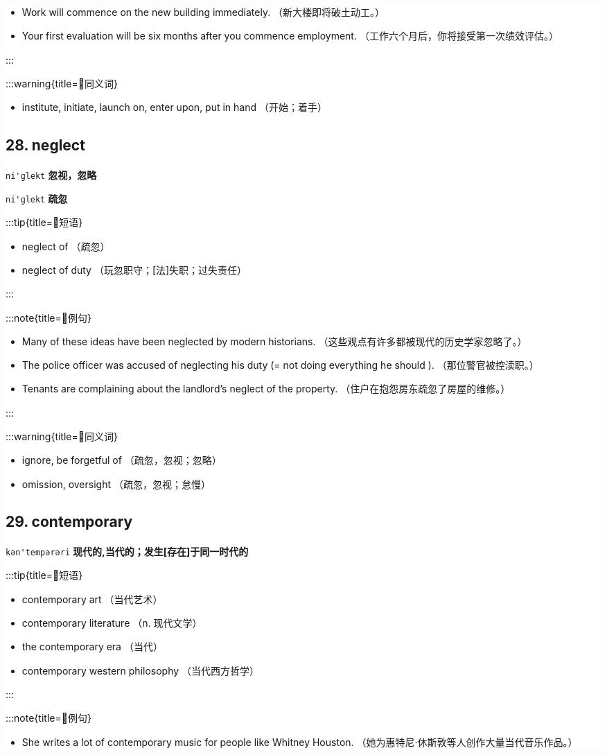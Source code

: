 - Work will commence on the new building immediately. （新大楼即将破土动工。）

- Your first evaluation will be six months after you commence employment. （工作六个月后，你将接受第一次绩效评估。）

:::

:::warning{title=🤔同义词}

- institute, initiate, launch on, enter upon, put in hand （开始；着手）


## 28. neglect

`ni'ɡlekt`  **忽视，忽略**

`ni'ɡlekt`  **疏忽**

:::tip{title=🤩短语}

- neglect of （疏忽）

- neglect of duty （玩忽职守；[法]失职；过失责任）

:::

:::note{title=🎤例句}

- Many of these ideas have been neglected by modern historians. （这些观点有许多都被现代的历史学家忽略了。）

- The police officer was accused of neglecting his duty (= not doing everything he should ). （那位警官被控渎职。）

- Tenants are complaining about the landlord’s neglect of the property. （住户在抱怨房东疏忽了房屋的维修。）

:::

:::warning{title=🤔同义词}

- ignore, be forgetful of （疏忽，忽视；忽略）

- omission, oversight （疏忽，忽视；怠慢）


## 29. contemporary

`kən'tempərəri`  **现代的,当代的；发生[存在]于同一时代的**

:::tip{title=🤩短语}

- contemporary art （当代艺术）

- contemporary literature （n. 现代文学）

- the contemporary era （当代）

- contemporary western philosophy （当代西方哲学）

:::

:::note{title=🎤例句}

- She writes a lot of contemporary music for people like Whitney Houston. （她为惠特尼·休斯敦等人创作大量当代音乐作品。）
